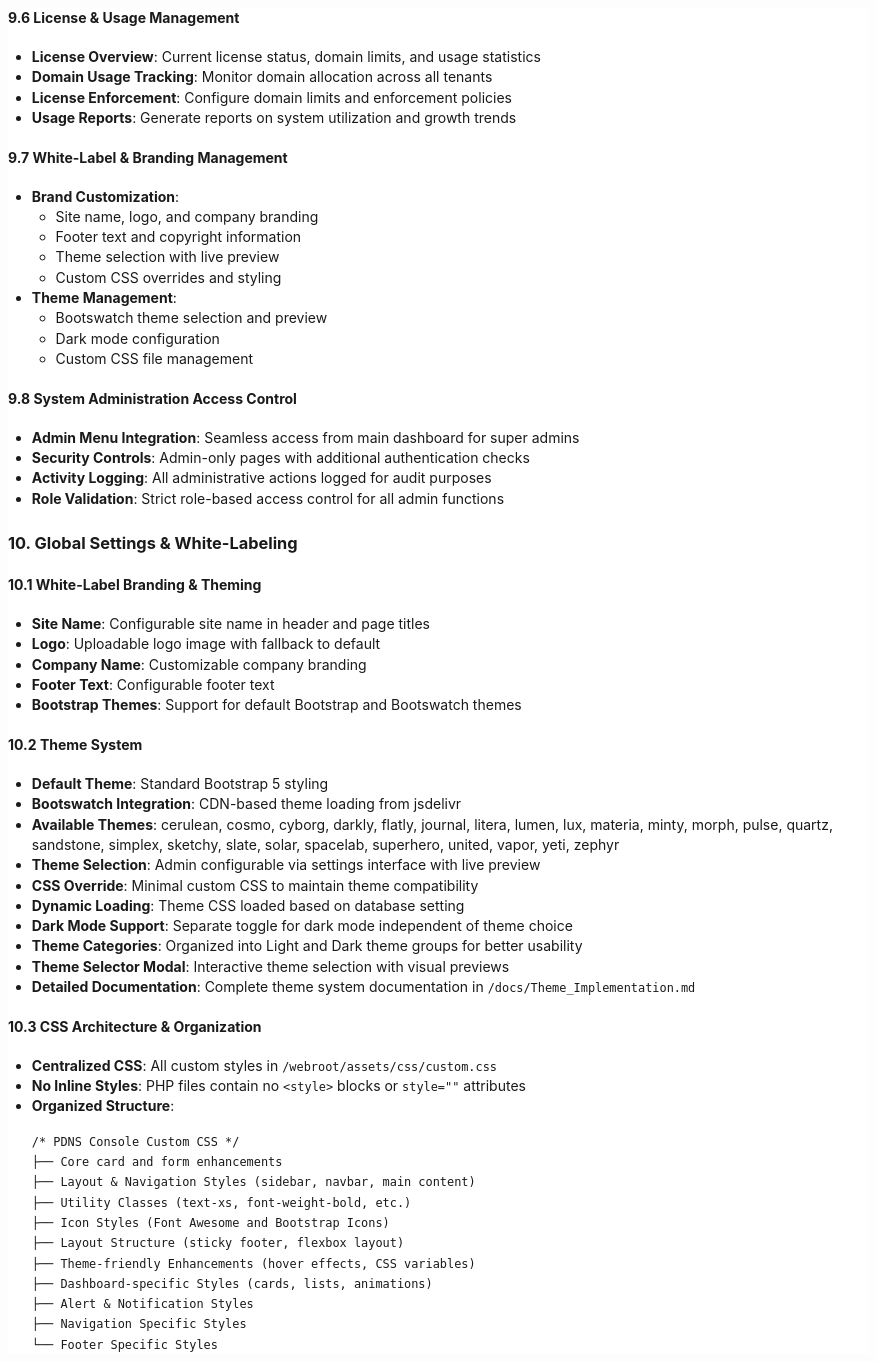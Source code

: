 #### 9.6 License & Usage Management
- **License Overview**: Current license status, domain limits, and usage statistics
- **Domain Usage Tracking**: Monitor domain allocation across all tenants
- **License Enforcement**: Configure domain limits and enforcement policies
- **Usage Reports**: Generate reports on system utilization and growth trends

#### 9.7 White-Label & Branding Management
- **Brand Customization**:
  - Site name, logo, and company branding
  - Footer text and copyright information
  - Theme selection with live preview
  - Custom CSS overrides and styling
- **Theme Management**: 
  - Bootswatch theme selection and preview
  - Dark mode configuration
  - Custom CSS file management

#### 9.8 System Administration Access Control
- **Admin Menu Integration**: Seamless access from main dashboard for super admins
- **Security Controls**: Admin-only pages with additional authentication checks
- **Activity Logging**: All administrative actions logged for audit purposes
- **Role Validation**: Strict role-based access control for all admin functions

### 10. Global Settings & White-Labeling

#### 10.1 White-Label Branding & Theming
- **Site Name**: Configurable site name in header and page titles
- **Logo**: Uploadable logo image with fallback to default
- **Company Name**: Customizable company branding
- **Footer Text**: Configurable footer text
- **Bootstrap Themes**: Support for default Bootstrap and Bootswatch themes

#### 10.2 Theme System
- **Default Theme**: Standard Bootstrap 5 styling
- **Bootswatch Integration**: CDN-based theme loading from jsdelivr
- **Available Themes**: cerulean, cosmo, cyborg, darkly, flatly, journal, litera, lumen, lux, materia, minty, morph, pulse, quartz, sandstone, simplex, sketchy, slate, solar, spacelab, superhero, united, vapor, yeti, zephyr
- **Theme Selection**: Admin configurable via settings interface with live preview
- **CSS Override**: Minimal custom CSS to maintain theme compatibility
- **Dynamic Loading**: Theme CSS loaded based on database setting
- **Dark Mode Support**: Separate toggle for dark mode independent of theme choice
- **Theme Categories**: Organized into Light and Dark theme groups for better usability
- **Theme Selector Modal**: Interactive theme selection with visual previews
- **Detailed Documentation**: Complete theme system documentation in `/docs/Theme_Implementation.md`

#### 10.3 CSS Architecture & Organization
- **Centralized CSS**: All custom styles in `/webroot/assets/css/custom.css`
- **No Inline Styles**: PHP files contain no `<style>` blocks or `style=""` attributes
- **Organized Structure**:
  ```
  /* PDNS Console Custom CSS */
  ├── Core card and form enhancements
  ├── Layout & Navigation Styles (sidebar, navbar, main content)
  ├── Utility Classes (text-xs, font-weight-bold, etc.)
  ├── Icon Styles (Font Awesome and Bootstrap Icons)
  ├── Layout Structure (sticky footer, flexbox layout)
  ├── Theme-friendly Enhancements (hover effects, CSS variables)
  ├── Dashboard-specific Styles (cards, lists, animations)
  ├── Alert & Notification Styles
  ├── Navigation Specific Styles
  └── Footer Specific Styles
  ```